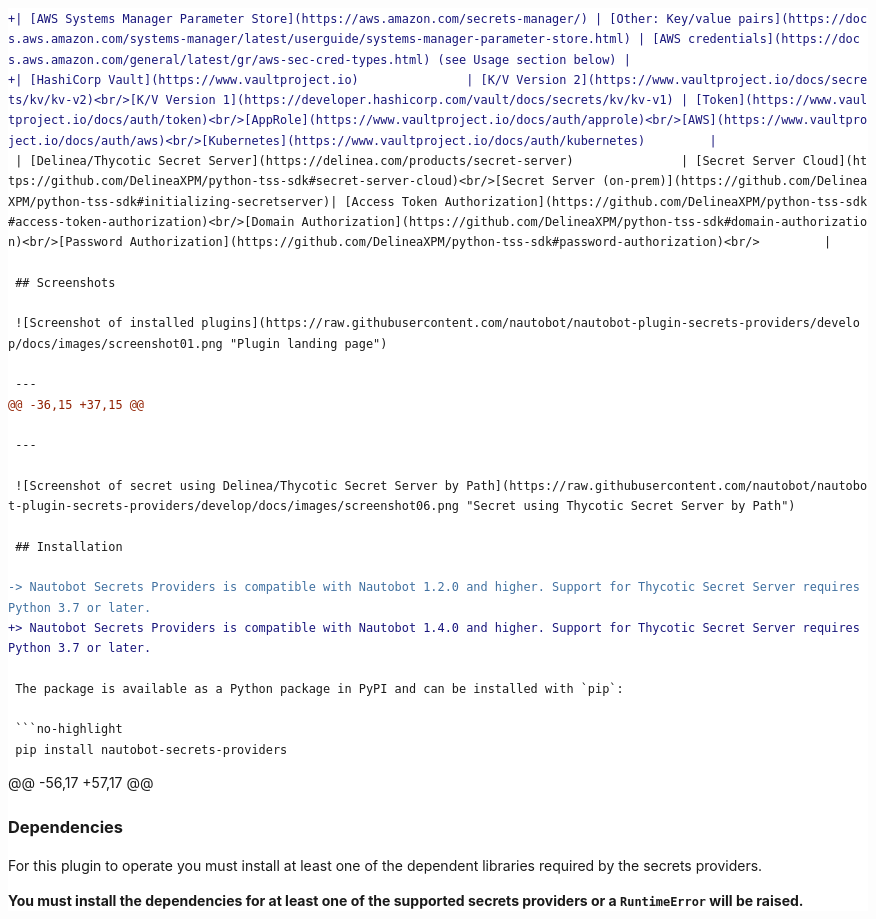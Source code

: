 ```diff
+| [AWS Systems Manager Parameter Store](https://aws.amazon.com/secrets-manager/) | [Other: Key/value pairs](https://docs.aws.amazon.com/systems-manager/latest/userguide/systems-manager-parameter-store.html) | [AWS credentials](https://docs.aws.amazon.com/general/latest/gr/aws-sec-cred-types.html) (see Usage section below) |
+| [HashiCorp Vault](https://www.vaultproject.io)               | [K/V Version 2](https://www.vaultproject.io/docs/secrets/kv/kv-v2)<br/>[K/V Version 1](https://developer.hashicorp.com/vault/docs/secrets/kv/kv-v1) | [Token](https://www.vaultproject.io/docs/auth/token)<br/>[AppRole](https://www.vaultproject.io/docs/auth/approle)<br/>[AWS](https://www.vaultproject.io/docs/auth/aws)<br/>[Kubernetes](https://www.vaultproject.io/docs/auth/kubernetes)         |
 | [Delinea/Thycotic Secret Server](https://delinea.com/products/secret-server)               | [Secret Server Cloud](https://github.com/DelineaXPM/python-tss-sdk#secret-server-cloud)<br/>[Secret Server (on-prem)](https://github.com/DelineaXPM/python-tss-sdk#initializing-secretserver)| [Access Token Authorization](https://github.com/DelineaXPM/python-tss-sdk#access-token-authorization)<br/>[Domain Authorization](https://github.com/DelineaXPM/python-tss-sdk#domain-authorization)<br/>[Password Authorization](https://github.com/DelineaXPM/python-tss-sdk#password-authorization)<br/>         |
 
 ## Screenshots
 
 ![Screenshot of installed plugins](https://raw.githubusercontent.com/nautobot/nautobot-plugin-secrets-providers/develop/docs/images/screenshot01.png "Plugin landing page")
 
 ---
@@ -36,15 +37,15 @@
 
 ---
 
 ![Screenshot of secret using Delinea/Thycotic Secret Server by Path](https://raw.githubusercontent.com/nautobot/nautobot-plugin-secrets-providers/develop/docs/images/screenshot06.png "Secret using Thycotic Secret Server by Path")
 
 ## Installation
 
-> Nautobot Secrets Providers is compatible with Nautobot 1.2.0 and higher. Support for Thycotic Secret Server requires Python 3.7 or later.
+> Nautobot Secrets Providers is compatible with Nautobot 1.4.0 and higher. Support for Thycotic Secret Server requires Python 3.7 or later.
 
 The package is available as a Python package in PyPI and can be installed with `pip`:
 
 ```no-highlight
 pip install nautobot-secrets-providers
 ```
 
@@ -56,17 +57,17 @@
 
 ### Dependencies
 
 For this plugin to operate you must install at least one of the dependent libraries required by the secrets providers.
 
 **You must install the dependencies for at least one of the supported secrets providers or a `RuntimeError` will be raised.**
 